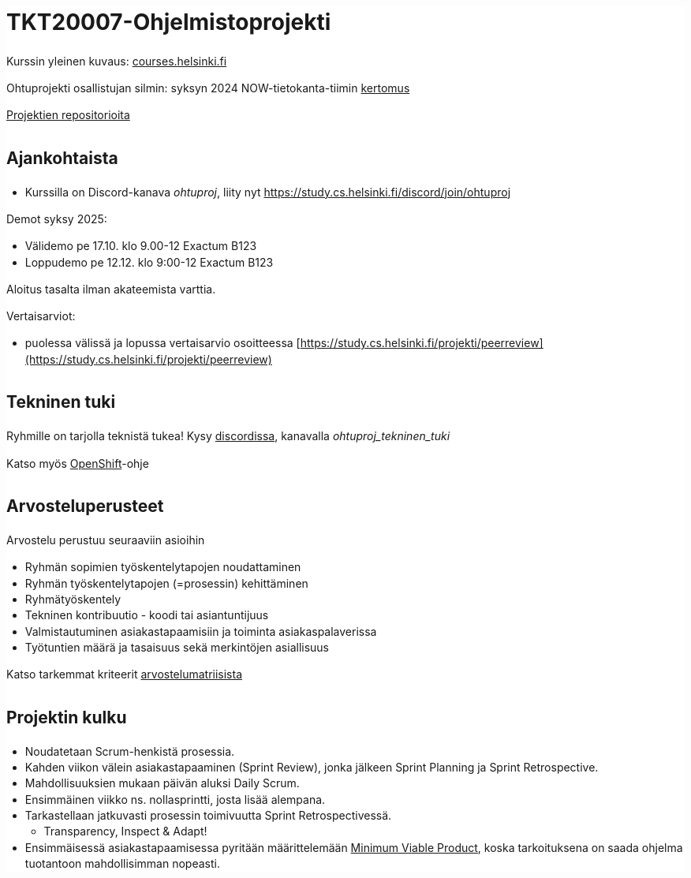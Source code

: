 # TKT20007-Ohjelmistoprojekti

Kurssin yleinen kuvaus: [courses.helsinki.fi]([https://courses.helsinki.fi/fi/tkt20007/](https://studies.helsinki.fi/kurssit/opintojakso/otm-f07aa52f-df4c-4a9a-8e89-d6222b88e2f2/TKT20007))

Ohtuprojekti osallistujan silmin: syksyn 2024 NOW-tietokanta-tiimin [kertomus](https://www.youtube.com/watch?v=yrxqB_y0lMs&t=165s)

[Projektien repositorioita](https://github.com/HY-TKTL/TKT20007-Ohjelmistotuotantoprojekti/tree/master/history)

## Ajankohtaista

- Kurssilla on Discord-kanava _ohtuproj_, liity nyt https://study.cs.helsinki.fi/discord/join/ohtuproj

Demot syksy 2025:

* Välidemo pe 17.10. klo 9.00-12 Exactum B123
* Loppudemo pe 12.12. klo 9:00-12 Exactum B123

Aloitus tasalta ilman akateemista varttia.

Vertaisarviot:

* puolessa välissä ja lopussa vertaisarvio osoitteessa [https://study.cs.helsinki.fi/projekti/peerreview](https://study.cs.helsinki.fi/projekti/peerreview) 

## Tekninen tuki

Ryhmille on tarjolla teknistä tukea! Kysy [discordissa](https://study.cs.helsinki.fi/discord/join/ohtuproj), kanavalla *ohtuproj_tekninen_tuki*

Katso myös [OpenShift](https://github.com/HY-TKTL/TKT20007-Ohjelmistotuotantoprojekti/tree/master/openshift)-ohje

## Arvosteluperusteet

Arvostelu perustuu seuraaviin asioihin
- Ryhmän sopimien työskentelytapojen noudattaminen
- Ryhmän työskentelytapojen (=prosessin) kehittäminen
- Ryhmätyöskentely
- Tekninen kontribuutio - koodi tai asiantuntijuus
- Valmistautuminen asiakastapaamisiin ja toiminta asiakaspalaverissa
- Työtuntien määrä ja tasaisuus sekä merkintöjen asiallisuus

Katso tarkemmat kriteerit [arvostelumatriisista](https://docs.google.com/spreadsheets/d/1fMmlOMQDZMRFMCbgGtPuXB1n9w3hXnmotDZO3n_TdUI/edit#gid=428576263)

## Projektin kulku

- Noudatetaan Scrum-henkistä prosessia.
- Kahden viikon välein asiakastapaaminen (Sprint Review), jonka jälkeen Sprint Planning ja Sprint Retrospective.
- Mahdollisuuksien mukaan päivän aluksi Daily Scrum.
- Ensimmäinen viikko ns. nollasprintti, josta lisää alempana.
- Tarkastellaan jatkuvasti prosessin toimivuutta Sprint Retrospectivessä. 
  - Transparency, Inspect & Adapt! 
- Ensimmäisessä asiakastapaamisessa pyritään määrittelemään [Minimum Viable Product](https://en.wikipedia.org/wiki/Minimum_viable_product), koska tarkoituksena on saada ohjelma tuotantoon mahdollisimman nopeasti.
